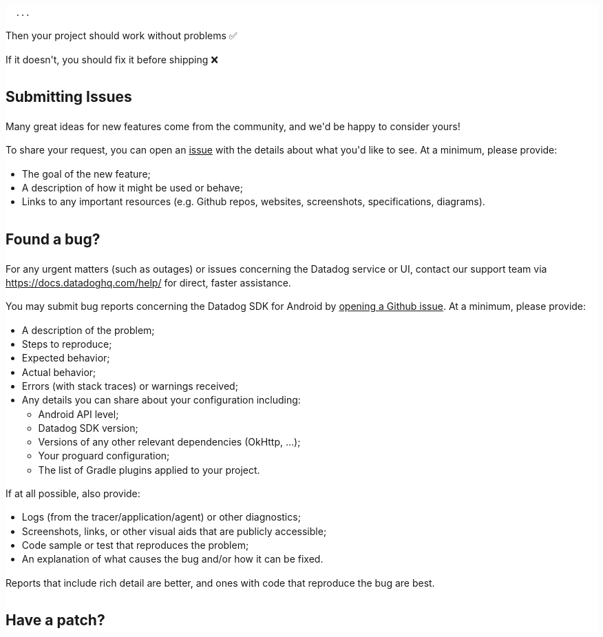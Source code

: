 ```
  ...
```

Then your project should work without problems ✅ 

If it doesn't, you should fix it before shipping ❌

## Submitting Issues

Many great ideas for new features come from the community, and we'd be happy to
consider yours!

To share your request, you can open an [issue](https://github.com/DataDog/dd-sdk-reactnative/issues/new) 
with the details about what you'd like to see. At a minimum, please provide:

 - The goal of the new feature;
 - A description of how it might be used or behave;
 - Links to any important resources (e.g. Github repos, websites, screenshots,
     specifications, diagrams).

## Found a bug?

For any urgent matters (such as outages) or issues concerning the Datadog service
or UI, contact our support team via https://docs.datadoghq.com/help/ for direct,
faster assistance.

You may submit bug reports concerning the Datadog SDK for Android by 
[opening a Github issue](https://github.com/DataDog/dd-sdk-reactnative/issues/new).
At a minimum, please provide:

 - A description of the problem;
 - Steps to reproduce;
 - Expected behavior;
 - Actual behavior;
 - Errors (with stack traces) or warnings received;
 - Any details you can share about your configuration including:
    - Android API level;
    - Datadog SDK version;
    - Versions of any other relevant dependencies (OkHttp, …);
    - Your proguard configuration;
    - The list of Gradle plugins applied to your project.

If at all possible, also provide:

 - Logs (from the tracer/application/agent) or other diagnostics;
 - Screenshots, links, or other visual aids that are publicly accessible;
 - Code sample or test that reproduces the problem;
 - An explanation of what causes the bug and/or how it can be fixed.

Reports that include rich detail are better, and ones with code that reproduce
the bug are best.

## Have a patch?
